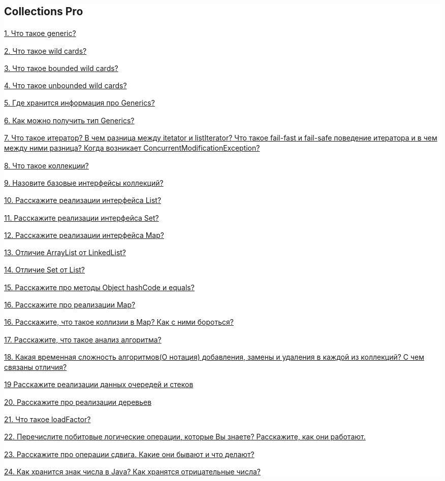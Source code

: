 ## Collections Pro

[1. Что такое generic?](#1-Что-такое-generic)

[2. Что такое wild cards?](#2-Что-такое-wild-cards)

[3. Что такое bounded wild cards?](#3-Что-такое-bounded-wild-cards)

[4. Что такое unbounded wild cards?](#4-Что-такое-unbounded-wild-cards)

[5. Где хранится информация про Generics?](#5-Где-хранится-информация-про-generics)

[6. Как можно получить тип Generics?](#6-Как-можно-получить-тип-generics)

[7. Что такое итератор? В чем разница между itetator и listIterator? Что такое fail-fast и fail-safe поведение итератора и в чем между ними разница?  Когда возникает ConcurrentModificationException?](#7-Что-такое-итератор-В-чем-разница-между-itetator-и-listiterator-Что-такое-fail-fast-и-fail-safe-поведение-итератора-и-в-чем-между-ними-разница-Когдаа-возникает-concurrentmodificationexception)

[8. Что такое коллекции?](#8-Что-такое-коллекции)

[9. Назовите базовые интерфейсы коллекций?](#9-Назоваите-базовые-интерфейсы-коллекций)

[10. Расскажите реализации интерфейса List?](#10-Расскажите-реализации-интерфейса-list)

[11. Расскажите реализации интерфейса Set?](#11-Расскажите-реализации-интерфейса-set)

[12. Расскажите реализации интерфейса Map?](#12-Расскажите-реализации-интерфейса-map)

[13. Отличие ArrayList от LinkedList?](#13-Отличие-arraylist--linkedlist)

[14. Отличие Set от List?](#14-Отличие-set-от-list)

[15. Расскажите про методы Object hashCode и equals?](#15-Расскажите-про-методы-object-hashcode-и-equals)

[16. Расскажите про реализации Map?](#16-Расскажите-про-реализации-map)

[16. Расскажите, что такое коллизии в Map? Как с ними бороться?](#16-Расскажите-что-такое-коллизии-в-map-как-с-ними-бороться)

[17. Расскажите, что такое анализ алгоритма?](#17-Расскажите-что-такое-анализ-алгоритма)

[18. Какая временная сложность алгоритмов(O нотация) добавления, замены и удаления в каждой из коллекций? С чем связаны отличия?](#18-Какая-временная-сложность-o-нотация-добавления-замены-и-удаления-в-каждой-из-коллекций-с-чем-связаны-отличия)

[19 Расскажите реализации данных очередей и стеков](#19-Расскажите-реализации-данных-очередей-и-стеков)

[20. Расскажите про реализации деревьев](#20-Расскажите-про-реализации-деревьев)

[21. Что такое loadFactor?](#21-Что-такое-loadfactor)

[22. Перечислите побитовые логические операции, которые Вы знаете? Расскажите, как они работают.](#22-Перечислите-побитовые-логические-операции-которые-вы-знаете-Расскажите-как-они-работают)

[23. Расскажите про операции сдвига. Какие они бывают и что делают?](#23-Расскажите-про-операции-сдвига-Какие-они-бывают-и-что-делают)

[24. Как хранится знак числа в Java? Как хранятся отрицательные числа?](#24-Как-хранится-знак-числа-в-java-Как-хранятся-отрицательные-числа)
